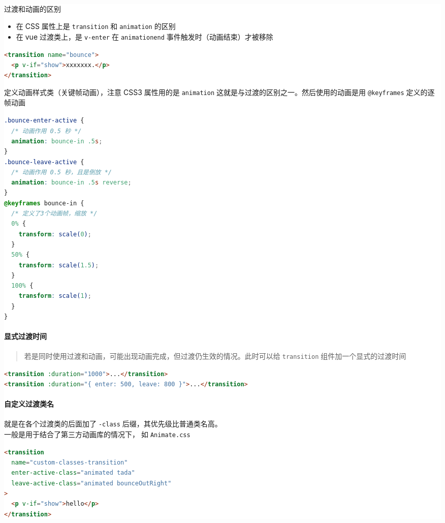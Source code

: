 过渡和动画的区别

- 在 CSS 属性上是 `transition` 和 `animation` 的区别
- 在 vue 过渡类上，是 `v-enter` 在 `animationend` 事件触发时（动画结束）才被移除

```html
<transition name="bounce">
  <p v-if="show">xxxxxxx.</p>
</transition>
```

定义动画样式类（关键帧动画），注意 CSS3 属性用的是 `animation` 这就是与过渡的区别之一。然后使用的动画是用 `@keyframes` 定义的逐帧动画

```css
.bounce-enter-active {
  /* 动画作用 0.5 秒 */
  animation: bounce-in .5s;
}
.bounce-leave-active {
  /* 动画作用 0.5 秒，且是倒放 */
  animation: bounce-in .5s reverse;
}
@keyframes bounce-in {
  /* 定义了3个动画帧，缩放 */
  0% {
    transform: scale(0);
  }
  50% {
    transform: scale(1.5);
  }
  100% {
    transform: scale(1);
  }
}
```



#### 显式过渡时间

> 若是同时使用过渡和动画，可能出现动画完成，但过渡仍生效的情况。此时可以给 `transition` 组件加一个显式的过渡时间


```html
<transition :duration="1000">...</transition>
<transition :duration="{ enter: 500, leave: 800 }">...</transition>
```



#### 自定义过渡类名

就是在各个过渡类的后面加了 `-class` 后缀，其优先级比普通类名高。<br />一般是用于结合了第三方动画库的情况下， 如 `Animate.css`

```html
<transition
  name="custom-classes-transition"
  enter-active-class="animated tada"
  leave-active-class="animated bounceOutRight"
>
  <p v-if="show">hello</p>
</transition>
```
